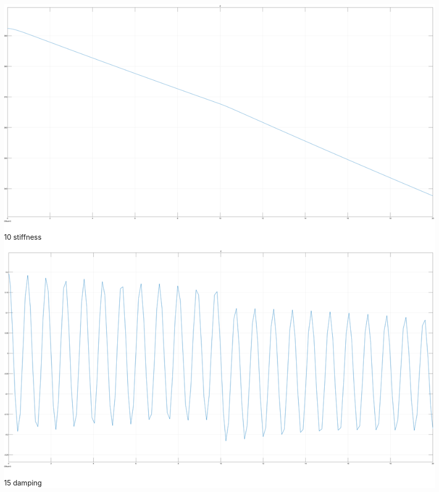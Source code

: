![10 stiffness](assets/image%2027.png)

10 stiffness

![15 damping](assets/image%2028.png)

15 damping
